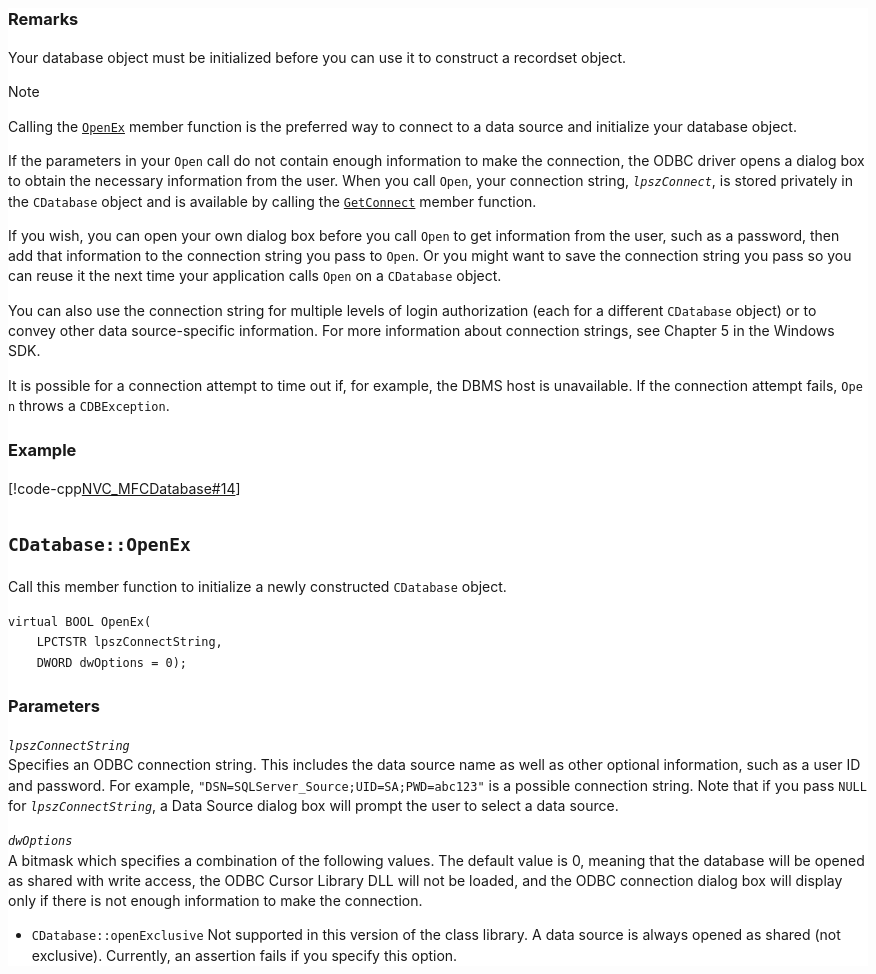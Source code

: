 ### Remarks

Your database object must be initialized before you can use it to construct a recordset object.

> [!NOTE]
> Calling the [`OpenEx`](#openex) member function is the preferred way to connect to a data source and initialize your database object.

If the parameters in your `Open` call do not contain enough information to make the connection, the ODBC driver opens a dialog box to obtain the necessary information from the user. When you call `Open`, your connection string, *`lpszConnect`*, is stored privately in the `CDatabase` object and is available by calling the [`GetConnect`](#getconnect) member function.

If you wish, you can open your own dialog box before you call `Open` to get information from the user, such as a password, then add that information to the connection string you pass to `Open`. Or you might want to save the connection string you pass so you can reuse it the next time your application calls `Open` on a `CDatabase` object.

You can also use the connection string for multiple levels of login authorization (each for a different `CDatabase` object) or to convey other data source-specific information. For more information about connection strings, see Chapter 5 in the Windows SDK.

It is possible for a connection attempt to time out if, for example, the DBMS host is unavailable. If the connection attempt fails, `Open` throws a `CDBException`.

### Example

[!code-cpp[NVC_MFCDatabase#14](../../mfc/codesnippet/cpp/cdatabase-class_6.cpp)]

## <a name="openex"></a> `CDatabase::OpenEx`

Call this member function to initialize a newly constructed `CDatabase` object.

```
virtual BOOL OpenEx(
    LPCTSTR lpszConnectString,
    DWORD dwOptions = 0);
```

### Parameters

*`lpszConnectString`*\
Specifies an ODBC connection string. This includes the data source name as well as other optional information, such as a user ID and password. For example, `"DSN=SQLServer_Source;UID=SA;PWD=abc123"` is a possible connection string. Note that if you pass `NULL` for *`lpszConnectString`*, a Data Source dialog box will prompt the user to select a data source.

*`dwOptions`*\
A bitmask which specifies a combination of the following values. The default value is 0, meaning that the database will be opened as shared with write access, the ODBC Cursor Library DLL will not be loaded, and the ODBC connection dialog box will display only if there is not enough information to make the connection.

- `CDatabase::openExclusive` Not supported in this version of the class library. A data source is always opened as shared (not exclusive). Currently, an assertion fails if you specify this option.
